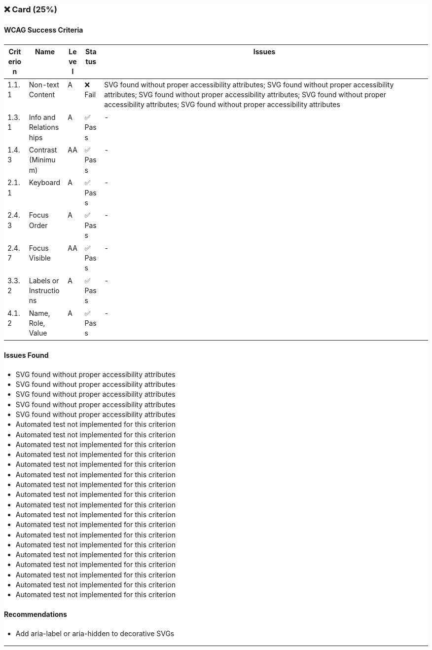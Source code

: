 ### ❌ Card (25%)

#### WCAG Success Criteria

| Criterion | Name | Level | Status | Issues |
|-----------|------|-------|--------|--------|
| 1.1.1 | Non-text Content | A | ❌ Fail | SVG found without proper accessibility attributes; SVG found without proper accessibility attributes; SVG found without proper accessibility attributes; SVG found without proper accessibility attributes; SVG found without proper accessibility attributes |
| 1.3.1 | Info and Relationships | A | ✅ Pass | - |
| 1.4.3 | Contrast (Minimum) | AA | ✅ Pass | - |
| 2.1.1 | Keyboard | A | ✅ Pass | - |
| 2.4.3 | Focus Order | A | ✅ Pass | - |
| 2.4.7 | Focus Visible | AA | ✅ Pass | - |
| 3.3.2 | Labels or Instructions | A | ✅ Pass | - |
| 4.1.2 | Name, Role, Value | A | ✅ Pass | - |

#### Issues Found

- SVG found without proper accessibility attributes
- SVG found without proper accessibility attributes
- SVG found without proper accessibility attributes
- SVG found without proper accessibility attributes
- SVG found without proper accessibility attributes
- Automated test not implemented for this criterion
- Automated test not implemented for this criterion
- Automated test not implemented for this criterion
- Automated test not implemented for this criterion
- Automated test not implemented for this criterion
- Automated test not implemented for this criterion
- Automated test not implemented for this criterion
- Automated test not implemented for this criterion
- Automated test not implemented for this criterion
- Automated test not implemented for this criterion
- Automated test not implemented for this criterion
- Automated test not implemented for this criterion
- Automated test not implemented for this criterion
- Automated test not implemented for this criterion
- Automated test not implemented for this criterion
- Automated test not implemented for this criterion
- Automated test not implemented for this criterion
- Automated test not implemented for this criterion

#### Recommendations

- Add aria-label or aria-hidden to decorative SVGs

---
